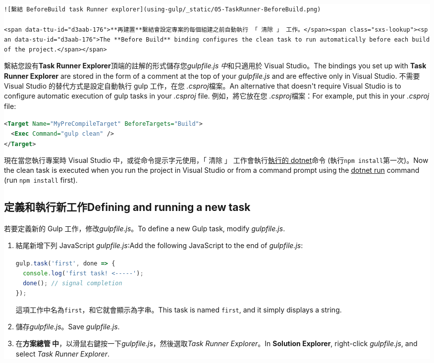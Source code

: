     ![繫結 BeforeBuild task Runner explorer](using-gulp/_static/05-TaskRunner-BeforeBuild.png)

    <span data-ttu-id="d3aab-176">**再建置**繫結會設定專案的每個組建之前自動執行 「 清除 」 工作。</span><span class="sxs-lookup"><span data-stu-id="d3aab-176">The **Before Build** binding configures the clean task to run automatically before each build of the project.</span></span>

<span data-ttu-id="d3aab-177">繫結您設有**Task Runner Explorer**頂端的註解的形式儲存您*gulpfile.js 中*和只適用於 Visual Studio。</span><span class="sxs-lookup"><span data-stu-id="d3aab-177">The bindings you set up with **Task Runner Explorer** are stored in the form of a comment at the top of your *gulpfile.js* and are effective only in Visual Studio.</span></span> <span data-ttu-id="d3aab-178">不需要 Visual Studio 的替代方式是設定自動執行 gulp 工作，在您 *.csproj*檔案。</span><span class="sxs-lookup"><span data-stu-id="d3aab-178">An alternative that doesn't require Visual Studio is to configure automatic execution of gulp tasks in your *.csproj* file.</span></span> <span data-ttu-id="d3aab-179">例如，將它放在您 *.csproj*檔案：</span><span class="sxs-lookup"><span data-stu-id="d3aab-179">For example, put this in your *.csproj* file:</span></span>

```xml
<Target Name="MyPreCompileTarget" BeforeTargets="Build">
  <Exec Command="gulp clean" />
</Target>
```

<span data-ttu-id="d3aab-180">現在當您執行專案時 Visual Studio 中，或從命令提示字元使用，「 清除 」 工作會執行[執行的 dotnet](/dotnet/core/tools/dotnet-run)命令 (執行`npm install`第一次)。</span><span class="sxs-lookup"><span data-stu-id="d3aab-180">Now the clean task is executed when you run the project in Visual Studio or from a command prompt using the [dotnet run](/dotnet/core/tools/dotnet-run) command (run `npm install` first).</span></span>

## <a name="defining-and-running-a-new-task"></a><span data-ttu-id="d3aab-181">定義和執行新工作</span><span class="sxs-lookup"><span data-stu-id="d3aab-181">Defining and running a new task</span></span>

<span data-ttu-id="d3aab-182">若要定義新的 Gulp 工作，修改*gulpfile.js*。</span><span class="sxs-lookup"><span data-stu-id="d3aab-182">To define a new Gulp task, modify *gulpfile.js*.</span></span>

1.  <span data-ttu-id="d3aab-183">結尾新增下列 JavaScript *gulpfile.js*:</span><span class="sxs-lookup"><span data-stu-id="d3aab-183">Add the following JavaScript to the end of *gulpfile.js*:</span></span>

    ```javascript
    gulp.task('first', done => {
      console.log('first task! <-----');
      done(); // signal completion
    });
    ```

    <span data-ttu-id="d3aab-184">這項工作中名為`first`，和它就會顯示為字串。</span><span class="sxs-lookup"><span data-stu-id="d3aab-184">This task is named `first`, and it simply displays a string.</span></span>

2.  <span data-ttu-id="d3aab-185">儲存*gulpfile.js*。</span><span class="sxs-lookup"><span data-stu-id="d3aab-185">Save *gulpfile.js*.</span></span>

3.  <span data-ttu-id="d3aab-186">在**方案總管 中**，以滑鼠右鍵按一下*gulpfile.js*，然後選取*Task Runner Explorer*。</span><span class="sxs-lookup"><span data-stu-id="d3aab-186">In **Solution Explorer**, right-click *gulpfile.js*, and select *Task Runner Explorer*.</span></span>
